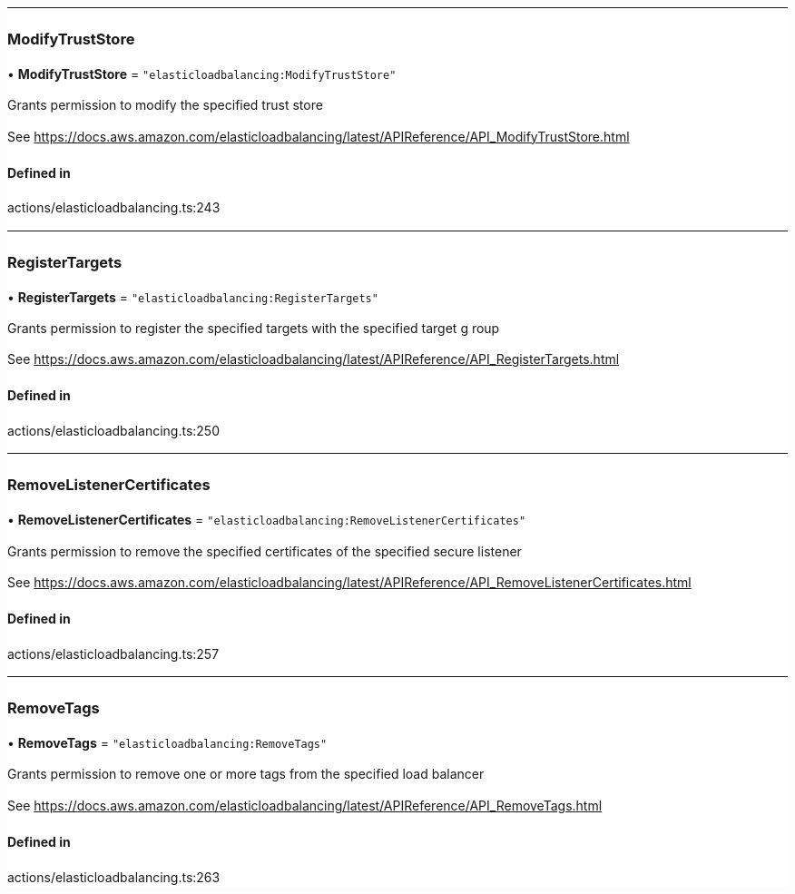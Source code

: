 ___

### ModifyTrustStore

• **ModifyTrustStore** = ``"elasticloadbalancing:ModifyTrustStore"``

Grants permission to modify the specified trust store

See https://docs.aws.amazon.com/elasticloadbalancing/latest/APIReference/API_ModifyTrustStore.html

#### Defined in

actions/elasticloadbalancing.ts:243

___

### RegisterTargets

• **RegisterTargets** = ``"elasticloadbalancing:RegisterTargets"``

Grants permission to register the specified targets with the specified target g
roup

See https://docs.aws.amazon.com/elasticloadbalancing/latest/APIReference/API_RegisterTargets.html

#### Defined in

actions/elasticloadbalancing.ts:250

___

### RemoveListenerCertificates

• **RemoveListenerCertificates** = ``"elasticloadbalancing:RemoveListenerCertificates"``

Grants permission to remove the specified certificates of the specified secure
listener

See https://docs.aws.amazon.com/elasticloadbalancing/latest/APIReference/API_RemoveListenerCertificates.html

#### Defined in

actions/elasticloadbalancing.ts:257

___

### RemoveTags

• **RemoveTags** = ``"elasticloadbalancing:RemoveTags"``

Grants permission to remove one or more tags from the specified load balancer

See https://docs.aws.amazon.com/elasticloadbalancing/latest/APIReference/API_RemoveTags.html

#### Defined in

actions/elasticloadbalancing.ts:263
